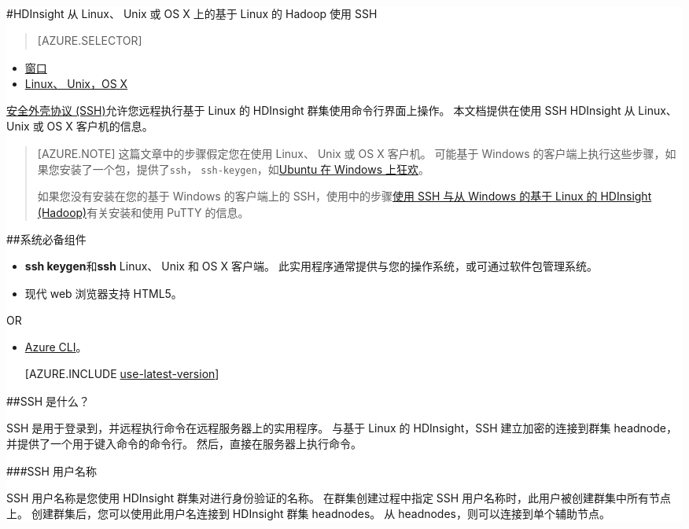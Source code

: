 <properties
   pageTitle="从 Linux、 Unix 或 OS X 的基于 Linux 的 Hadoop 使用 SSH 密钥 |Microsoft Azure"
   description=" 您可以访问使用安全外壳 (SSH) 的基于 Linux 的 HDInsight。 本文档提供在使用 SSH HDInsight 从 Linux、 Unix 或 OS X 客户机的信息。"
   services="hdinsight"
   documentationCenter=""
   authors="Blackmist"
   manager="jhubbard"
   editor="cgronlun"
    tags="azure-portal"/>

<tags
   ms.service="hdinsight"
   ms.devlang="na"
   ms.topic="get-started-article"
   ms.tgt_pltfrm="na"
   ms.workload="big-data"
   ms.date="09/13/2016"
   ms.author="larryfr"/>

#<a name="use-ssh-with-linux-based-hadoop-on-hdinsight-from-linux-unix-or-os-x"></a>HDInsight 从 Linux、 Unix 或 OS X 上的基于 Linux 的 Hadoop 使用 SSH

> [AZURE.SELECTOR]
- [窗口](hdinsight-hadoop-linux-use-ssh-windows.md)
- [Linux、 Unix，OS X](hdinsight-hadoop-linux-use-ssh-unix.md)

[安全外壳协议 (SSH)](https://en.wikipedia.org/wiki/Secure_Shell)允许您远程执行基于 Linux 的 HDInsight 群集使用命令行界面上操作。 本文档提供在使用 SSH HDInsight 从 Linux、 Unix 或 OS X 客户机的信息。

> [AZURE.NOTE] 这篇文章中的步骤假定您在使用 Linux、 Unix 或 OS X 客户机。 可能基于 Windows 的客户端上执行这些步骤，如果您安装了一个包，提供了`ssh`， `ssh-keygen`，如[Ubuntu 在 Windows 上狂欢](https://msdn.microsoft.com/commandline/wsl/about)。
>
> 如果您没有安装在您的基于 Windows 的客户端上的 SSH，使用中的步骤[使用 SSH 与从 Windows 的基于 Linux 的 HDInsight (Hadoop)](hdinsight-hadoop-linux-use-ssh-windows.md)有关安装和使用 PuTTY 的信息。

##<a name="prerequisites"></a>系统必备组件

* **ssh keygen**和**ssh** Linux、 Unix 和 OS X 客户端。 此实用程序通常提供与您的操作系统，或可通过软件包管理系统。

* 现代 web 浏览器支持 HTML5。

OR

* [Azure CLI](../xplat-cli-install.md)。

    [AZURE.INCLUDE [use-latest-version](../../includes/hdinsight-use-latest-cli.md)] 

##<a name="what-is-ssh"></a>SSH 是什么？

SSH 是用于登录到，并远程执行命令在远程服务器上的实用程序。 与基于 Linux 的 HDInsight，SSH 建立加密的连接到群集 headnode，并提供了一个用于键入命令的命令行。 然后，直接在服务器上执行命令。

###<a name="ssh-user-name"></a>SSH 用户名称

SSH 用户名称是您使用 HDInsight 群集对进行身份验证的名称。 在群集创建过程中指定 SSH 用户名称时，此用户被创建群集中所有节点上。 创建群集后，您可以使用此用户名连接到 HDInsight 群集 headnodes。 从 headnodes，则可以连接到单个辅助节点。


[preview-portal]: https://portal.azure.com/
